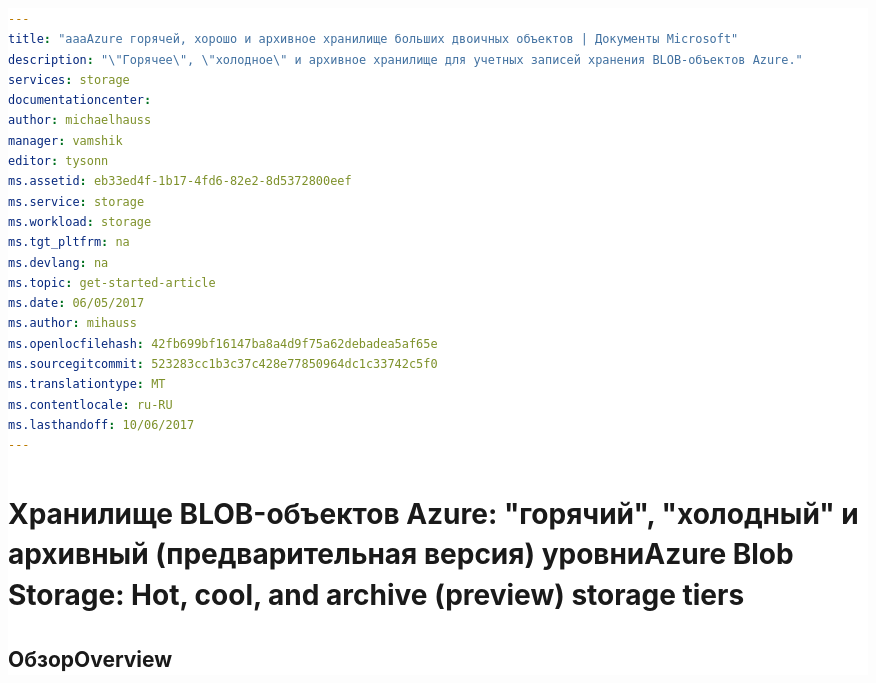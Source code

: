 ```yaml
---
title: "aaaAzure горячей, хорошо и архивное хранилище больших двоичных объектов | Документы Microsoft"
description: "\"Горячее\", \"холодное\" и архивное хранилище для учетных записей хранения BLOB-объектов Azure."
services: storage
documentationcenter: 
author: michaelhauss
manager: vamshik
editor: tysonn
ms.assetid: eb33ed4f-1b17-4fd6-82e2-8d5372800eef
ms.service: storage
ms.workload: storage
ms.tgt_pltfrm: na
ms.devlang: na
ms.topic: get-started-article
ms.date: 06/05/2017
ms.author: mihauss
ms.openlocfilehash: 42fb699bf16147ba8a4d9f75a62debadea5af65e
ms.sourcegitcommit: 523283cc1b3c37c428e77850964dc1c33742c5f0
ms.translationtype: MT
ms.contentlocale: ru-RU
ms.lasthandoff: 10/06/2017
---
```

# <a name="azure-blob-storage-hot-cool-and-archive-preview-storage-tiers"></a><span data-ttu-id="ef5de-103">Хранилище BLOB-объектов Azure: "горячий", "холодный" и архивный (предварительная версия) уровни</span><span class="sxs-lookup"><span data-stu-id="ef5de-103">Azure Blob Storage: Hot, cool, and archive (preview) storage tiers</span></span>

## <a name="overview"></a><span data-ttu-id="ef5de-104">Обзор</span><span class="sxs-lookup"><span data-stu-id="ef5de-104">Overview</span></span>
